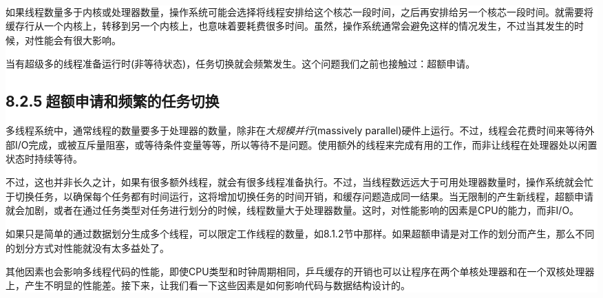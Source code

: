 如果线程数量多于内核或处理器数量，操作系统可能会选择将线程安排给这个核芯一段时间，之后再安排给另一个核芯一段时间。就需要将缓存行从一个内核上，转移到另一个内核上，也意味着要耗费很多时间。虽然，操作系统通常会避免这样的情况发生，不过当其发生的时候，对性能会有很大影响。

当有超级多的线程准备运行时(非等待状态)，任务切换就会频繁发生。这个问题我们之前也接触过：超额申请。

## 8.2.5 超额申请和频繁的任务切换

多线程系统中，通常线程的数量要多于处理器的数量，除非在*大规模并行*(massively parallel)硬件上运行。不过，线程会花费时间来等待外部I/O完成，或被互斥量阻塞，或等待条件变量等等，所以等待不是问题。使用额外的线程来完成有用的工作，而非让线程在处理器处以闲置状态时持续等待。

不过，这也并非长久之计，如果有很多额外线程，就会有很多线程准备执行。不过，当线程数远远大于可用处理器数量时，操作系统就会忙于切换任务，以确保每个任务都有时间运行，这将增加切换任务的时间开销，和缓存问题造成同一结果。当无限制的产生新线程，超额申请就会加剧，或者在通过任务类型对任务进行划分的时候，线程数量大于处理器数量。这时，对性能影响的因素是CPU的能力，而非I/O。

如果只是简单的通过数据划分生成多个线程，可以限定工作线程的数量，如8.1.2节中那样。如果超额申请是对工作的划分而产生，那么不同的划分方式对性能就没有太多益处了。

其他因素也会影响多线程代码的性能，即使CPU类型和时钟周期相同，乒乓缓存的开销也可以让程序在两个单核处理器和在一个双核处理器上，产生不明显的性能差。接下来，让我们看一下这些因素是如何影响代码与数据结构设计的。